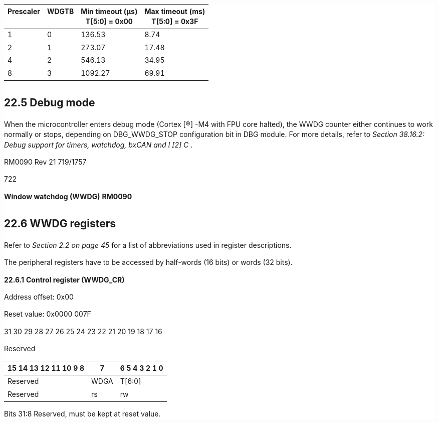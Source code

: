 |Prescaler|WDGTB|Min timeout (µs)<br>T[5:0] = 0x00|Max timeout (ms)<br>T[5:0] = 0x3F|
|---|---|---|---|
|1|0|136.53|8.74|
|2|1|273.07|17.48|
|4|2|546.13|34.95|
|8|3|1092.27|69.91|


## **22.5 Debug mode**


When the microcontroller enters debug mode (Cortex [®] -M4 with FPU core halted), the
WWDG counter either continues to work normally or stops, depending on
DBG_WWDG_STOP configuration bit in DBG module. For more details, refer to
_Section 38.16.2: Debug support for timers, watchdog, bxCAN and I_ _[2]_ _C_ .


RM0090 Rev 21 719/1757



722


**Window watchdog (WWDG)** **RM0090**

## **22.6 WWDG registers**


Refer to _Section 2.2 on page 45_ for a list of abbreviations used in register descriptions.


The peripheral registers have to be accessed by half-words (16 bits) or words (32 bits).


**22.6.1** **Control register (WWDG_CR)**


Address offset: 0x00


Reset value: 0x0000 007F


31 30 29 28 27 26 25 24 23 22 21 20 19 18 17 16


Reserved

|15 14 13 12 11 10 9 8|7|6 5 4 3 2 1 0|
|---|---|---|
|Reserved|WDGA|T[6:0]|
|Reserved|rs|rw|



Bits 31:8 Reserved, must be kept at reset value.


